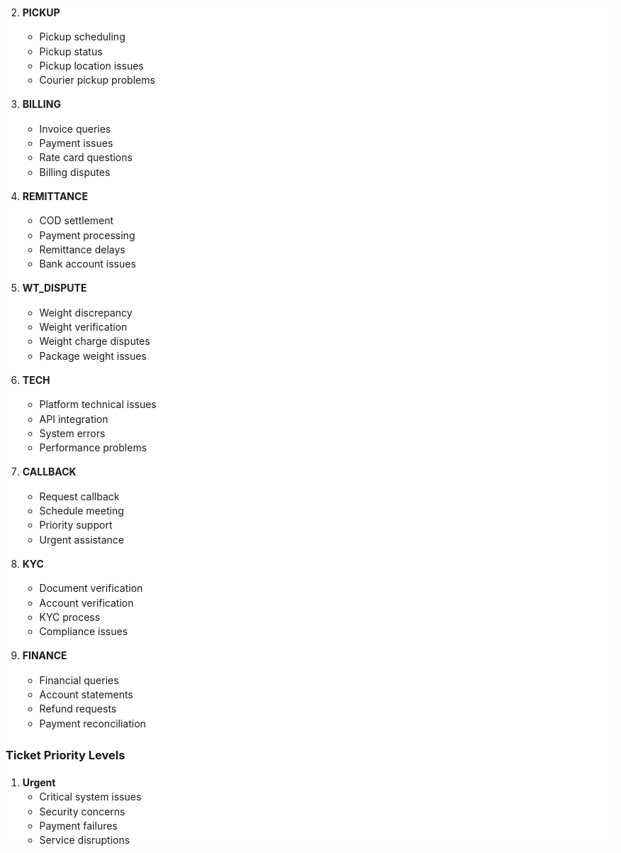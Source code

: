 2. **PICKUP**
   - Pickup scheduling
   - Pickup status
   - Pickup location issues
   - Courier pickup problems

3. **BILLING**
   - Invoice queries
   - Payment issues
   - Rate card questions
   - Billing disputes

4. **REMITTANCE**
   - COD settlement
   - Payment processing
   - Remittance delays
   - Bank account issues

5. **WT_DISPUTE**
   - Weight discrepancy
   - Weight verification
   - Weight charge disputes
   - Package weight issues

6. **TECH**
   - Platform technical issues
   - API integration
   - System errors
   - Performance problems

7. **CALLBACK**
   - Request callback
   - Schedule meeting
   - Priority support
   - Urgent assistance

8. **KYC**
   - Document verification
   - Account verification
   - KYC process
   - Compliance issues

9. **FINANCE**
   - Financial queries
   - Account statements
   - Refund requests
   - Payment reconciliation

### Ticket Priority Levels

1. **Urgent**
   - Critical system issues
   - Security concerns
   - Payment failures
   - Service disruptions
